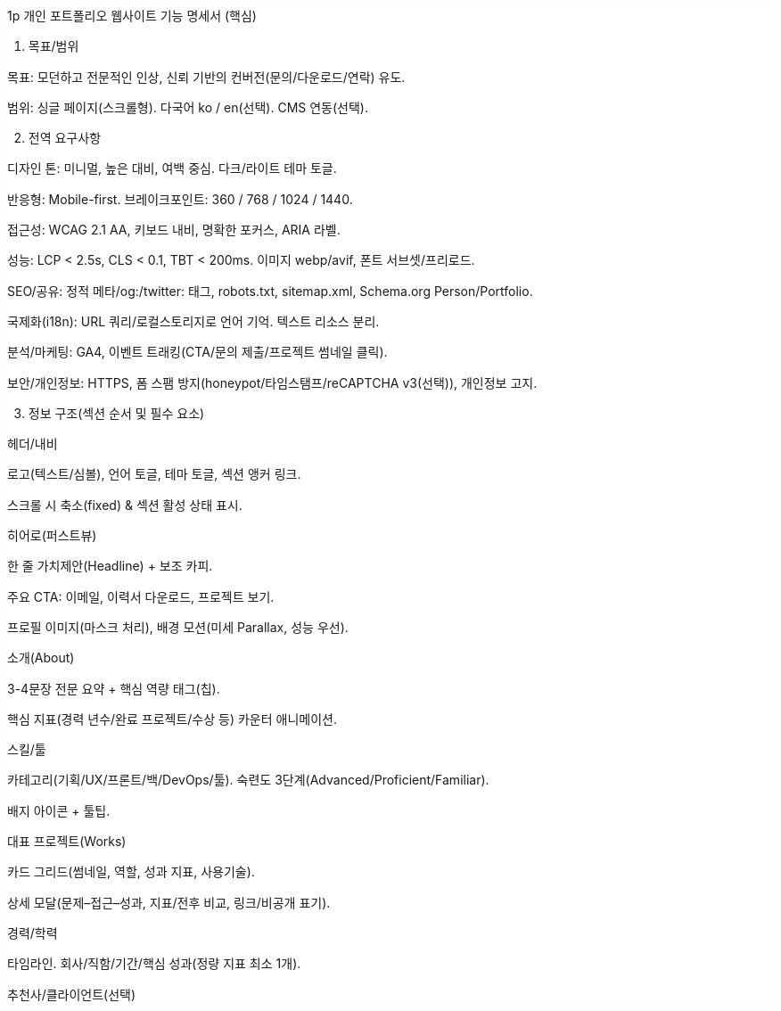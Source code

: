 1p 개인 포트폴리오 웹사이트 기능 명세서 (핵심)

1) 목표/범위

목표: 모던하고 전문적인 인상, 신뢰 기반의 컨버전(문의/다운로드/연락) 유도.

범위: 싱글 페이지(스크롤형). 다국어 ko / en(선택). CMS 연동(선택).

2) 전역 요구사항

디자인 톤: 미니멀, 높은 대비, 여백 중심. 다크/라이트 테마 토글.

반응형: Mobile-first. 브레이크포인트: 360 / 768 / 1024 / 1440.

접근성: WCAG 2.1 AA, 키보드 내비, 명확한 포커스, ARIA 라벨.

성능: LCP < 2.5s, CLS < 0.1, TBT < 200ms. 이미지 webp/avif, 폰트 서브셋/프리로드.

SEO/공유: 정적 메타/og:/twitter: 태그, robots.txt, sitemap.xml, Schema.org Person/Portfolio.

국제화(i18n): URL 쿼리/로컬스토리지로 언어 기억. 텍스트 리소스 분리.

분석/마케팅: GA4, 이벤트 트래킹(CTA/문의 제출/프로젝트 썸네일 클릭).

보안/개인정보: HTTPS, 폼 스팸 방지(honeypot/타임스탬프/reCAPTCHA v3(선택)), 개인정보 고지.

3) 정보 구조(섹션 순서 및 필수 요소)

헤더/내비

로고(텍스트/심볼), 언어 토글, 테마 토글, 섹션 앵커 링크.

스크롤 시 축소(fixed) & 섹션 활성 상태 표시.

히어로(퍼스트뷰)

한 줄 가치제안(Headline) + 보조 카피.

주요 CTA: 이메일, 이력서 다운로드, 프로젝트 보기.

프로필 이미지(마스크 처리), 배경 모션(미세 Parallax, 성능 우선).

소개(About)

3-4문장 전문 요약 + 핵심 역량 태그(칩).

핵심 지표(경력 년수/완료 프로젝트/수상 등) 카운터 애니메이션.

스킬/툴

카테고리(기획/UX/프론트/백/DevOps/툴). 숙련도 3단계(Advanced/Proficient/Familiar).

배지 아이콘 + 툴팁.

대표 프로젝트(Works)

카드 그리드(썸네일, 역할, 성과 지표, 사용기술).

상세 모달(문제–접근–성과, 지표/전후 비교, 링크/비공개 표기).

경력/학력

타임라인. 회사/직함/기간/핵심 성과(정량 지표 최소 1개).

추천사/클라이언트(선택)
